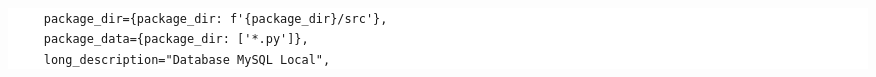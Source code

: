 ```diff
     package_dir={package_dir: f'{package_dir}/src'},
     package_data={package_dir: ['*.py']},
     long_description="Database MySQL Local",
```

